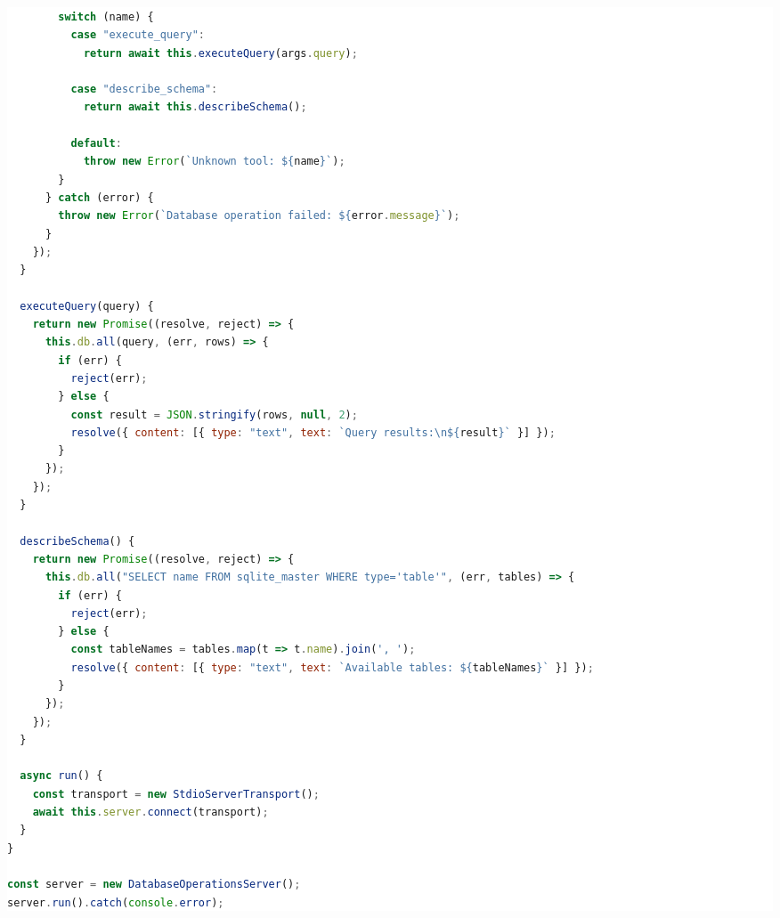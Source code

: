 ```javascript
        switch (name) {
          case "execute_query":
            return await this.executeQuery(args.query);
            
          case "describe_schema":
            return await this.describeSchema();
            
          default:
            throw new Error(`Unknown tool: ${name}`);
        }
      } catch (error) {
        throw new Error(`Database operation failed: ${error.message}`);
      }
    });
  }

  executeQuery(query) {
    return new Promise((resolve, reject) => {
      this.db.all(query, (err, rows) => {
        if (err) {
          reject(err);
        } else {
          const result = JSON.stringify(rows, null, 2);
          resolve({ content: [{ type: "text", text: `Query results:\n${result}` }] });
        }
      });
    });
  }

  describeSchema() {
    return new Promise((resolve, reject) => {
      this.db.all("SELECT name FROM sqlite_master WHERE type='table'", (err, tables) => {
        if (err) {
          reject(err);
        } else {
          const tableNames = tables.map(t => t.name).join(', ');
          resolve({ content: [{ type: "text", text: `Available tables: ${tableNames}` }] });
        }
      });
    });
  }

  async run() {
    const transport = new StdioServerTransport();
    await this.server.connect(transport);
  }
}

const server = new DatabaseOperationsServer();
server.run().catch(console.error);
```
